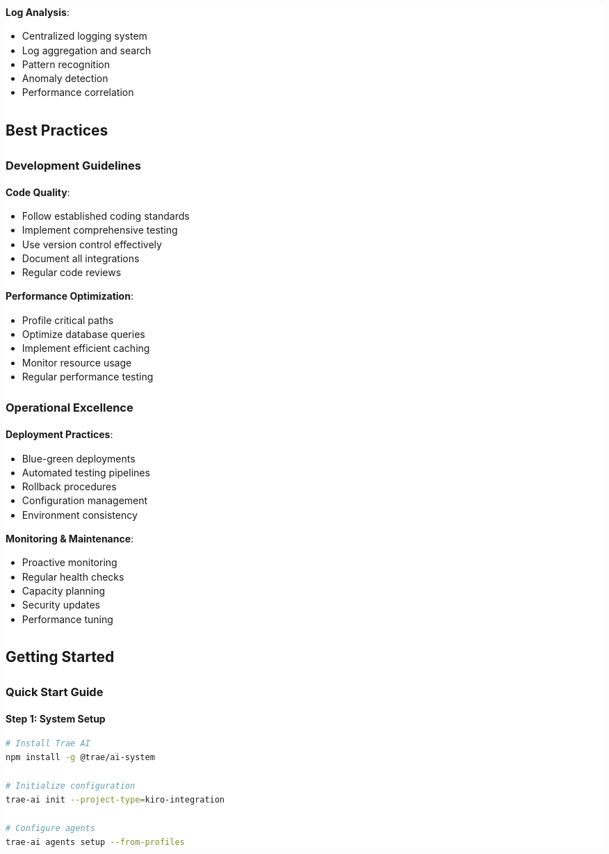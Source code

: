 **Log Analysis**:
- Centralized logging system
- Log aggregation and search
- Pattern recognition
- Anomaly detection
- Performance correlation

## Best Practices

### Development Guidelines

**Code Quality**:
- Follow established coding standards
- Implement comprehensive testing
- Use version control effectively
- Document all integrations
- Regular code reviews

**Performance Optimization**:
- Profile critical paths
- Optimize database queries
- Implement efficient caching
- Monitor resource usage
- Regular performance testing

### Operational Excellence

**Deployment Practices**:
- Blue-green deployments
- Automated testing pipelines
- Rollback procedures
- Configuration management
- Environment consistency

**Monitoring & Maintenance**:
- Proactive monitoring
- Regular health checks
- Capacity planning
- Security updates
- Performance tuning

## Getting Started

### Quick Start Guide

**Step 1: System Setup**
```bash
# Install Trae AI
npm install -g @trae/ai-system

# Initialize configuration
trae-ai init --project-type=kiro-integration

# Configure agents
trae-ai agents setup --from-profiles
```
